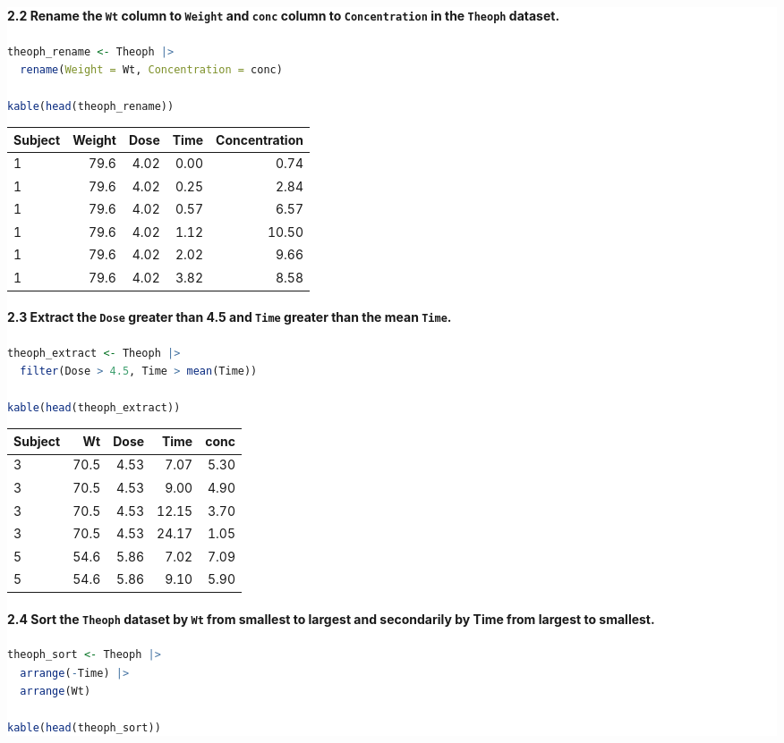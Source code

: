 #### 2.2 Rename the `Wt` column to `Weight` and `conc` column to `Concentration` in the `Theoph` dataset.

``` r
theoph_rename <- Theoph |> 
  rename(Weight = Wt, Concentration = conc)

kable(head(theoph_rename))
```

| Subject | Weight | Dose | Time | Concentration |
|:--------|-------:|-----:|-----:|--------------:|
| 1       |   79.6 | 4.02 | 0.00 |          0.74 |
| 1       |   79.6 | 4.02 | 0.25 |          2.84 |
| 1       |   79.6 | 4.02 | 0.57 |          6.57 |
| 1       |   79.6 | 4.02 | 1.12 |         10.50 |
| 1       |   79.6 | 4.02 | 2.02 |          9.66 |
| 1       |   79.6 | 4.02 | 3.82 |          8.58 |

#### 2.3 Extract the `Dose` greater than 4.5 and `Time` greater than the mean `Time`.

``` r
theoph_extract <- Theoph |> 
  filter(Dose > 4.5, Time > mean(Time))
    
kable(head(theoph_extract))
```

| Subject |   Wt | Dose |  Time | conc |
|:--------|-----:|-----:|------:|-----:|
| 3       | 70.5 | 4.53 |  7.07 | 5.30 |
| 3       | 70.5 | 4.53 |  9.00 | 4.90 |
| 3       | 70.5 | 4.53 | 12.15 | 3.70 |
| 3       | 70.5 | 4.53 | 24.17 | 1.05 |
| 5       | 54.6 | 5.86 |  7.02 | 7.09 |
| 5       | 54.6 | 5.86 |  9.10 | 5.90 |

#### 2.4 Sort the `Theoph` dataset by `Wt` from smallest to largest and secondarily by Time from largest to smallest.

``` r
theoph_sort <- Theoph |> 
  arrange(-Time) |> 
  arrange(Wt) 
    
kable(head(theoph_sort))
```
